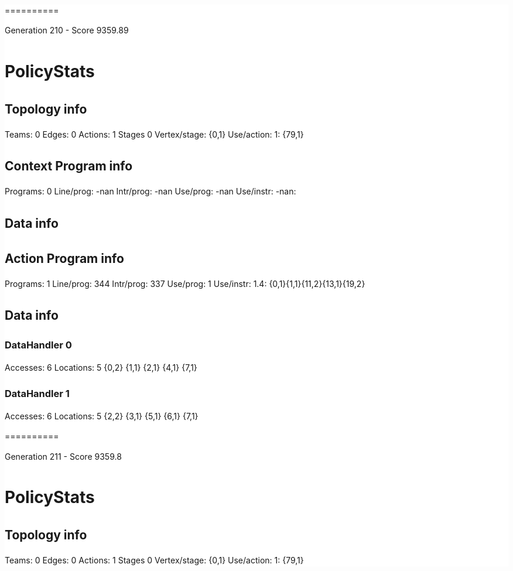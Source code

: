 
==========

Generation 210 - Score 9359.89

# PolicyStats
## Topology info
Teams:		0
Edges:		0
Actions:	1
Stages		0
Vertex/stage:	{0,1} 
Use/action:	1: {79,1} 

## Context Program info
Programs:	0
Line/prog:	-nan
Intr/prog:	-nan
Use/prog:	-nan
Use/instr:	-nan: 

## Data info


## Action Program info
Programs:	1
Line/prog:	344
Intr/prog:	337
Use/prog:	1
Use/instr:	1.4: {0,1}{1,1}{11,2}{13,1}{19,2}

## Data info

### DataHandler 0
Accesses:	6
Locations:	5
{0,2} {1,1} {2,1} {4,1} {7,1} 

### DataHandler 1
Accesses:	6
Locations:	5
{2,2} {3,1} {5,1} {6,1} {7,1} 


==========

Generation 211 - Score 9359.8

# PolicyStats
## Topology info
Teams:		0
Edges:		0
Actions:	1
Stages		0
Vertex/stage:	{0,1} 
Use/action:	1: {79,1} 
